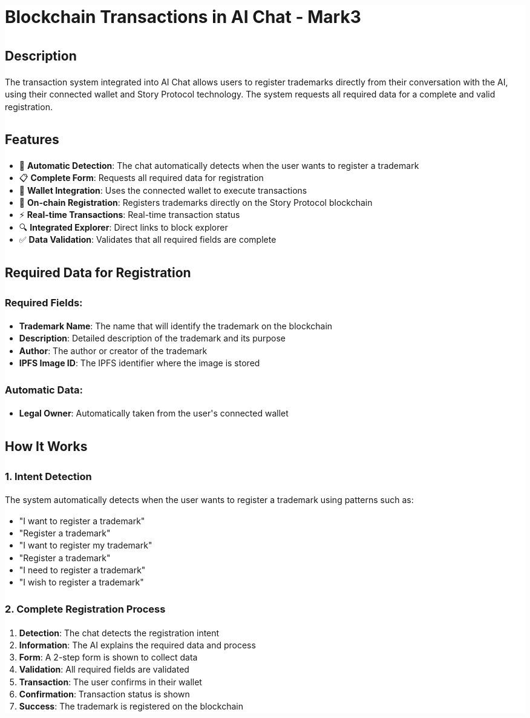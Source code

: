 # Blockchain Transactions in AI Chat - Mark3

## Description

The transaction system integrated into AI Chat allows users to register trademarks directly from their conversation with the AI, using their connected wallet and Story Protocol technology. The system requests all required data for a complete and valid registration.

## Features

- 🤖 **Automatic Detection**: The chat automatically detects when the user wants to register a trademark
- 📋 **Complete Form**: Requests all required data for registration
- 🔗 **Wallet Integration**: Uses the connected wallet to execute transactions
- 📝 **On-chain Registration**: Registers trademarks directly on the Story Protocol blockchain
- ⚡ **Real-time Transactions**: Real-time transaction status
- 🔍 **Integrated Explorer**: Direct links to block explorer
- ✅ **Data Validation**: Validates that all required fields are complete

## Required Data for Registration

### Required Fields:
- **Trademark Name**: The name that will identify the trademark on the blockchain
- **Description**: Detailed description of the trademark and its purpose
- **Author**: The author or creator of the trademark
- **IPFS Image ID**: The IPFS identifier where the image is stored

### Automatic Data:
- **Legal Owner**: Automatically taken from the user's connected wallet

## How It Works

### 1. Intent Detection

The system automatically detects when the user wants to register a trademark using patterns such as:

- "I want to register a trademark"
- "Register a trademark"
- "I want to register my trademark"
- "Register a trademark"
- "I need to register a trademark"
- "I wish to register a trademark"

### 2. Complete Registration Process

1. **Detection**: The chat detects the registration intent
2. **Information**: The AI explains the required data and process
3. **Form**: A 2-step form is shown to collect data
4. **Validation**: All required fields are validated
5. **Transaction**: The user confirms in their wallet
6. **Confirmation**: Transaction status is shown
7. **Success**: The trademark is registered on the blockchain

